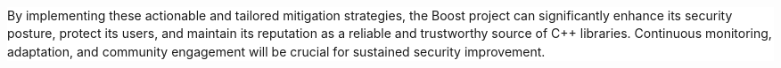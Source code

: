 By implementing these actionable and tailored mitigation strategies, the Boost project can significantly enhance its security posture, protect its users, and maintain its reputation as a reliable and trustworthy source of C++ libraries. Continuous monitoring, adaptation, and community engagement will be crucial for sustained security improvement.